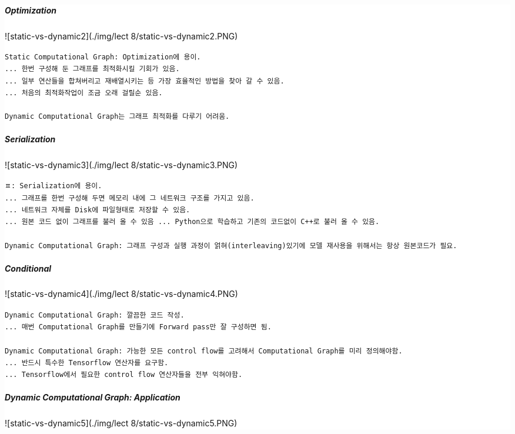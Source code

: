 ##### Optimization

![static-vs-dynamic2](./img/lect 8/static-vs-dynamic2.PNG)

```
Static Computational Graph: Optimization에 용이.
... 한번 구성해 둔 그래프를 최적화시킬 기회가 있음.
... 일부 연산들을 합쳐버리고 재배열시키는 등 가장 효율적인 방법을 찾아 갈 수 있음.
... 처음의 최적화작업이 조금 오래 걸릴순 있음.

Dynamic Computational Graph는 그래프 최적화를 다루기 어려움.
```

##### Serialization

![static-vs-dynamic3](./img/lect 8/static-vs-dynamic3.PNG)

```
ㅍ: Serialization에 용이.
... 그래프를 한번 구성해 두면 메모리 내에 그 네트워크 구조를 가지고 있음.
... 네트워크 자체를 Disk에 파일형태로 저장할 수 있음.
... 원본 코드 없이 그래프를 불러 올 수 있음 ... Python으로 학습하고 기존의 코드없이 C++로 불러 올 수 있음.

Dynamic Computational Graph: 그래프 구성과 실행 과정이 얽혀(interleaving)있기에 모델 재사용을 위해서는 항상 원본코드가 필요.
```

##### Conditional

![static-vs-dynamic4](./img/lect 8/static-vs-dynamic4.PNG)

```
Dynamic Computational Graph: 깔끔한 코드 작성.
... 매번 Computational Graph를 만들기에 Forward pass만 잘 구성하면 됨.

Dynamic Computational Graph: 가능한 모든 control flow를 고려해서 Computational Graph를 미리 정의해야함.
... 반드시 특수한 Tensorflow 연산자를 요구함.
... Tensorflow에서 필요한 control flow 연산자들을 전부 익혀야함.
```

##### Dynamic Computational Graph: Application

![static-vs-dynamic5](./img/lect 8/static-vs-dynamic5.PNG)